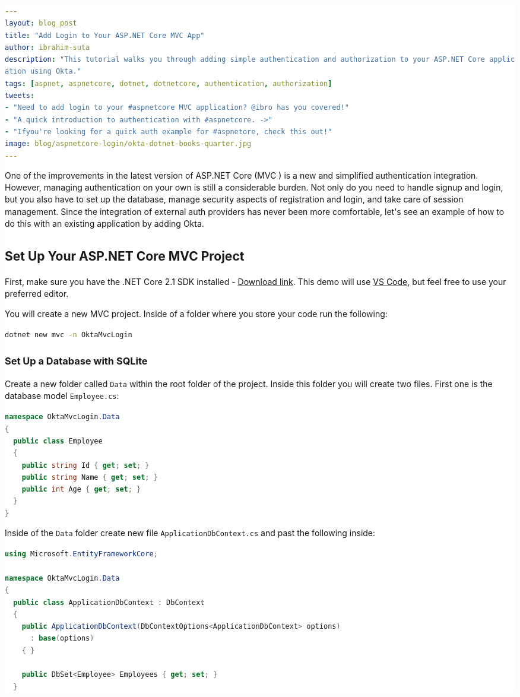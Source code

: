 ```yaml
---
layout: blog_post
title: "Add Login to Your ASP.NET Core MVC App"
author: ibrahim-suta
description: "This tutorial walks you through adding simple authentication and authorization to your ASP.NET Core application using Okta."
tags: [aspnet, aspnetcore, dotnet, dotnetcore, authentication, authorization]
tweets:
- "Need to add login to your #aspnetcore MVC application? @ibro has you covered!"
- "A quick introduction to authentication with #aspnetcore. ->"
- "Ifyou're looking for a quick auth example for #aspnetore, check this out!"
image: blog/aspnetcore-login/okta-dotnet-books-quarter.jpg
---
```


One of the improvements in the latest version of ASP.NET Core (MVC ) is a new and simplified authentication integration. However, managing authentication on your own is still a considerable burden. Not only do you need to handle signup and login, but you also have to set up the database, manage security aspects of registration and login, and take care of session management. Since the integration of external auth providers has never been more comfortable, let's see an example of how to do this with an existing application by adding Okta.

## Set Up Your ASP.NET Core MVC Project
First, make sure you have the .NET Core 2.1 SDK installed - [Download link](https://www.microsoft.com/net/download). This demo will use [VS Code](https://code.visualstudio.com/), but feel free to use your preferred editor. 

You will create a new MVC project. Inside of a folder where you store your code run the following:

```sh
dotnet new mvc -n OktaMvcLogin
```

### Set Up a Database with SQLite
Create a new folder called `Data` within the root folder of the project. Inside this folder you will create two files. First one is the database model `Employee.cs`:

```cs
namespace OktaMvcLogin.Data
{
  public class Employee
  {
    public string Id { get; set; }
    public string Name { get; set; }
    public int Age { get; set; }
  }
}
```

Inside of the `Data` folder create new file `ApplicationDbContext.cs` and past the following inside:

```cs
using Microsoft.EntityFrameworkCore;

namespace OktaMvcLogin.Data
{
  public class ApplicationDbContext : DbContext
  {
    public ApplicationDbContext(DbContextOptions<ApplicationDbContext> options)
      : base(options)
    { }

    public DbSet<Employee> Employees { get; set; }
  }
```